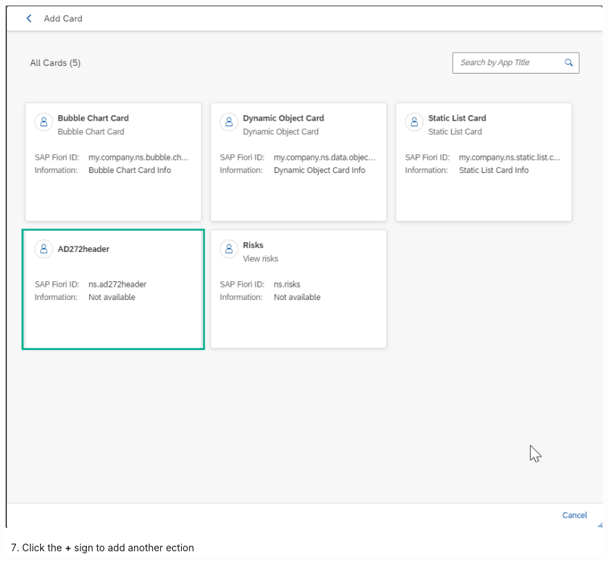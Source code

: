 ![Work Zone](/exercises/3_SAPBuildWorkZone/images/36-select-card-header.png) 

7. Click the **+** sign to add another ection
